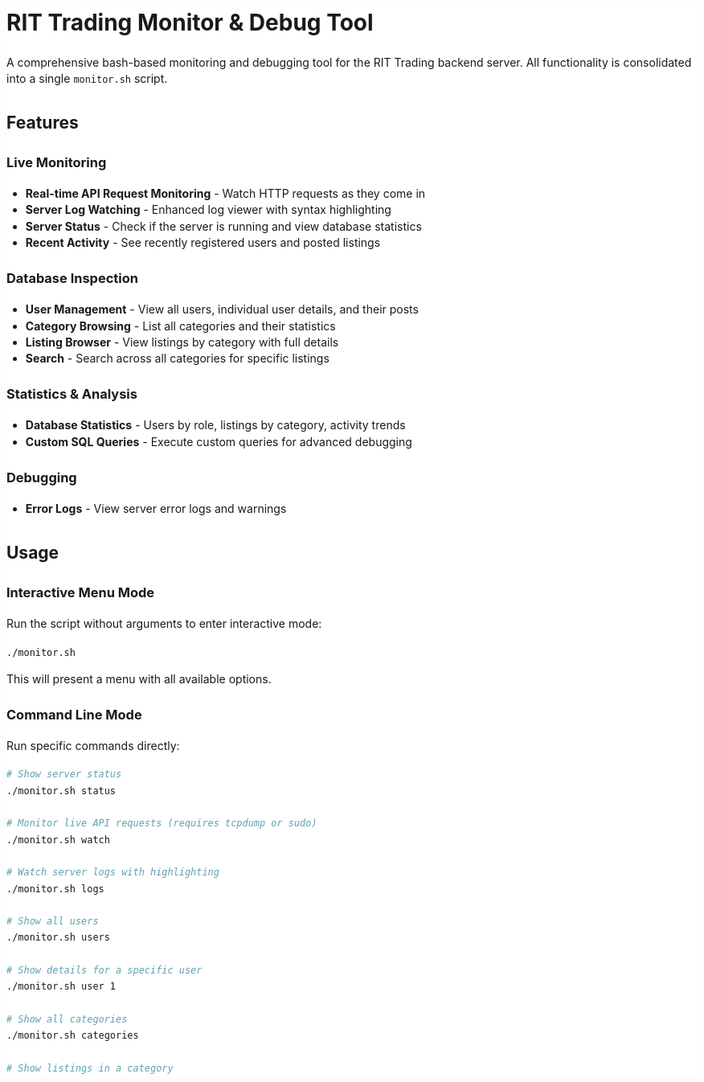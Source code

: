 # RIT Trading Monitor & Debug Tool

A comprehensive bash-based monitoring and debugging tool for the RIT Trading backend server. All functionality is consolidated into a single `monitor.sh` script.

## Features

### Live Monitoring
- **Real-time API Request Monitoring** - Watch HTTP requests as they come in
- **Server Log Watching** - Enhanced log viewer with syntax highlighting
- **Server Status** - Check if the server is running and view database statistics
- **Recent Activity** - See recently registered users and posted listings

### Database Inspection
- **User Management** - View all users, individual user details, and their posts
- **Category Browsing** - List all categories and their statistics
- **Listing Browser** - View listings by category with full details
- **Search** - Search across all categories for specific listings

### Statistics & Analysis
- **Database Statistics** - Users by role, listings by category, activity trends
- **Custom SQL Queries** - Execute custom queries for advanced debugging

### Debugging
- **Error Logs** - View server error logs and warnings

## Usage

### Interactive Menu Mode

Run the script without arguments to enter interactive mode:

```bash
./monitor.sh
```

This will present a menu with all available options.

### Command Line Mode

Run specific commands directly:

```bash
# Show server status
./monitor.sh status

# Monitor live API requests (requires tcpdump or sudo)
./monitor.sh watch

# Watch server logs with highlighting
./monitor.sh logs

# Show all users
./monitor.sh users

# Show details for a specific user
./monitor.sh user 1

# Show all categories
./monitor.sh categories

# Show listings in a category
```